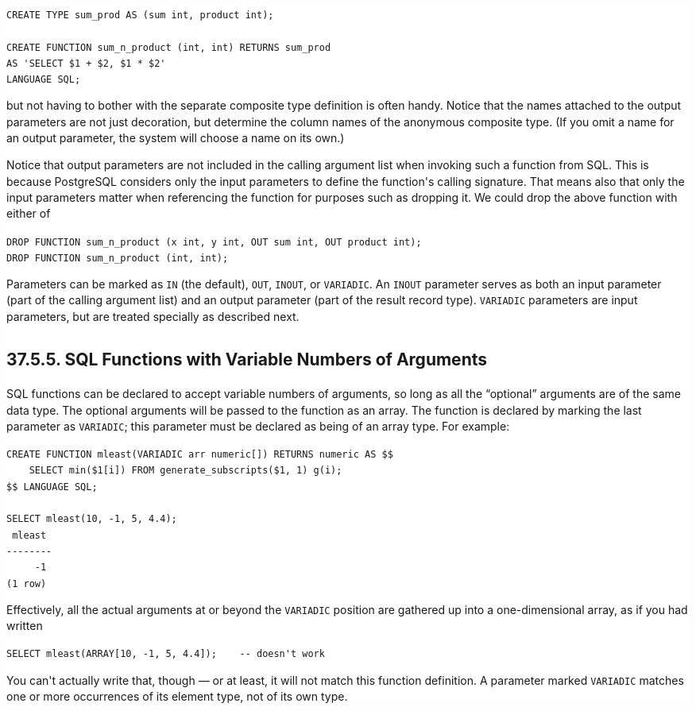 ```
CREATE TYPE sum_prod AS (sum int, product int);

CREATE FUNCTION sum_n_product (int, int) RETURNS sum_prod
AS 'SELECT $1 + $2, $1 * $2'
LANGUAGE SQL;
```

but not having to bother with the separate composite type definition is often handy. Notice that the names attached to the output parameters are not just decoration, but determine the column names of the anonymous composite type. (If you omit a name for an output parameter, the system will choose a name on its own.)

Notice that output parameters are not included in the calling argument list when invoking such a function from SQL. This is because PostgreSQL considers only the input parameters to define the function's calling signature. That means also that only the input parameters matter when referencing the function for purposes such as dropping it. We could drop the above function with either of

```
DROP FUNCTION sum_n_product (x int, y int, OUT sum int, OUT product int);
DROP FUNCTION sum_n_product (int, int);
```

Parameters can be marked as `IN` (the default), `OUT`, `INOUT`, or `VARIADIC`. An `INOUT` parameter serves as both an input parameter (part of the calling argument list) and an output parameter (part of the result record type). `VARIADIC` parameters are input parameters, but are treated specially as described next.

## 37.5.5. SQL Functions with Variable Numbers of Arguments

SQL functions can be declared to accept variable numbers of arguments, so long as all the “optional” arguments are of the same data type. The optional arguments will be passed to the function as an array. The function is declared by marking the last parameter as `VARIADIC`; this parameter must be declared as being of an array type. For example:

```
CREATE FUNCTION mleast(VARIADIC arr numeric[]) RETURNS numeric AS $$
    SELECT min($1[i]) FROM generate_subscripts($1, 1) g(i);
$$ LANGUAGE SQL;

SELECT mleast(10, -1, 5, 4.4);
 mleast 
--------
     -1
(1 row)
```

Effectively, all the actual arguments at or beyond the `VARIADIC` position are gathered up into a one-dimensional array, as if you had written

```
SELECT mleast(ARRAY[10, -1, 5, 4.4]);    -- doesn't work
```

You can't actually write that, though — or at least, it will not match this function definition. A parameter marked `VARIADIC` matches one or more occurrences of its element type, not of its own type.
